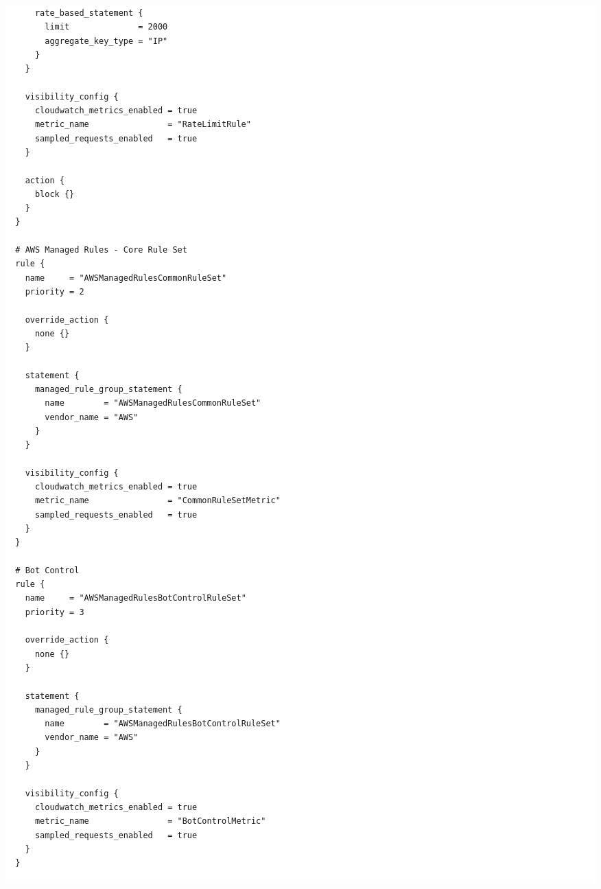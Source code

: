 ```hcl
      rate_based_statement {
        limit              = 2000
        aggregate_key_type = "IP"
      }
    }
    
    visibility_config {
      cloudwatch_metrics_enabled = true
      metric_name                = "RateLimitRule"
      sampled_requests_enabled   = true
    }
    
    action {
      block {}
    }
  }
  
  # AWS Managed Rules - Core Rule Set
  rule {
    name     = "AWSManagedRulesCommonRuleSet"
    priority = 2
    
    override_action {
      none {}
    }
    
    statement {
      managed_rule_group_statement {
        name        = "AWSManagedRulesCommonRuleSet"
        vendor_name = "AWS"
      }
    }
    
    visibility_config {
      cloudwatch_metrics_enabled = true
      metric_name                = "CommonRuleSetMetric"
      sampled_requests_enabled   = true
    }
  }
  
  # Bot Control
  rule {
    name     = "AWSManagedRulesBotControlRuleSet"
    priority = 3
    
    override_action {
      none {}
    }
    
    statement {
      managed_rule_group_statement {
        name        = "AWSManagedRulesBotControlRuleSet"
        vendor_name = "AWS"
      }
    }
    
    visibility_config {
      cloudwatch_metrics_enabled = true
      metric_name                = "BotControlMetric"
      sampled_requests_enabled   = true
    }
  }
  
```